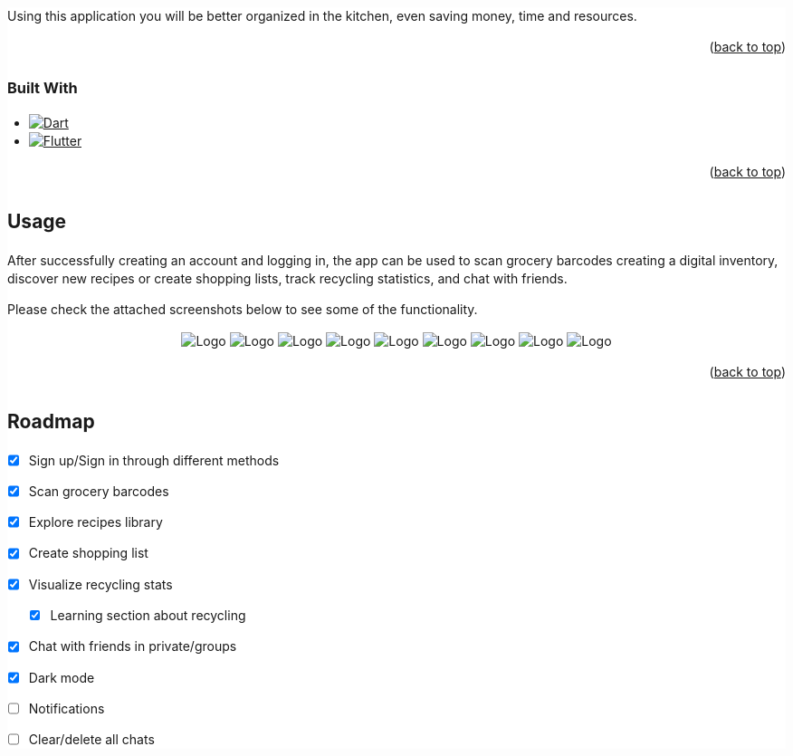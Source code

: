Using this application you will be better organized in the kitchen, even saving money, time and resources.

<p align="right">(<a href="#readme-top">back to top</a>)</p>

### Built With

* [![Dart][Dart]][Dart-url]
* [![Flutter][Flutter]][Flutter-url]

<p align="right">(<a href="#readme-top">back to top</a>)</p>


## Usage

After successfully creating an account and logging in, the app can be used to scan grocery barcodes creating a digital inventory, discover new recipes or create shopping lists, track recycling statistics, and chat with friends.

Please check the attached screenshots below to see some of the functionality.

<div align="center">
  <img src="https://github.com/MadalinTilmaciu/foodie_tracker/assets/84337335/be0f65ad-bd5c-4d7e-b155-fa8351e7bd80" alt="Logo" width="300" height="550">
  <img src="https://github.com/MadalinTilmaciu/foodie_tracker/assets/84337335/a9ce4507-5cc8-4a3c-81b2-2688951cabe8" alt="Logo" width="300" height="550">
  <img src="https://github.com/MadalinTilmaciu/foodie_tracker/assets/84337335/031fe226-6c87-46b8-81b9-6415c5ccbea4" alt="Logo" width="300" height="550">
  <img src="https://github.com/MadalinTilmaciu/foodie_tracker/assets/84337335/bc4b83bf-c12a-43b7-8d91-51d0f82e9270" alt="Logo" width="300" height="550">
  <img src="https://github.com/MadalinTilmaciu/foodie_tracker/assets/84337335/f1294c3e-3552-4c85-a326-6c62bdeb576f" alt="Logo" width="300" height="550">
  <img src="https://github.com/MadalinTilmaciu/foodie_tracker/assets/84337335/e2daf2b4-fb6c-4ab7-bf56-69d02db3f39a" alt="Logo" width="300" height="550">
  <img src="https://github.com/MadalinTilmaciu/foodie_tracker/assets/84337335/b5b848c5-2356-4b8d-842f-43521f635a5a" alt="Logo" width="300" height="550">
  <img src="https://github.com/MadalinTilmaciu/foodie_tracker/assets/84337335/6c1542e4-f4b1-498e-9d27-896b948fb9ee" alt="Logo" width="300" height="550">
  <img src="https://github.com/MadalinTilmaciu/foodie_tracker/assets/84337335/4488ed5a-fad5-4c02-af85-14d540329001" alt="Logo" width="300" height="550">
</div>

<p align="right">(<a href="#readme-top">back to top</a>)</p>


## Roadmap

* [x] Sign up/Sign in through different methods
* [x] Scan grocery barcodes
* [x] Explore recipes library
* [x] Create shopping list
* [x] Visualize recycling stats
  * [x] Learning section about recycling
* [x] Chat with friends in private/groups
* [x] Dark mode
* [ ] Notifications
* [ ] Clear/delete all chats 


[Dart]: https://img.shields.io/badge/dart-000000?style=for-the-badge&logo=dart&logoColor=white
[Dart-url]: https://dart.dev/
[Flutter]: https://img.shields.io/badge/flutter-000000?style=for-the-badge&logo=flutter&logoColor=white
[Flutter-url]: https://flutter.dev/